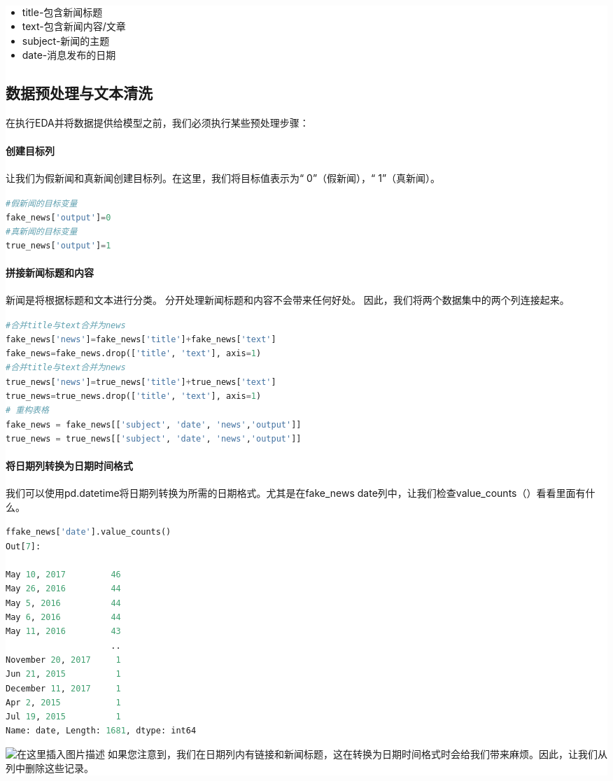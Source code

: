  - title-包含新闻标题
 - text-包含新闻内容/文章
 - subject-新闻的主题
 - date-消息发布的日期
## 数据预处理与文本清洗
在执行EDA并将数据提供给模型之前，我们必须执行某些预处理步骤：
#### 创建目标列
让我们为假新闻和真新闻创建目标列。在这里，我们将目标值表示为“ 0”（假新闻），“ 1”（真新闻）。

```python
#假新闻的目标变量
fake_news['output']=0
#真新闻的目标变量
true_news['output']=1
```
#### 拼接新闻标题和内容
新闻是将根据标题和文本进行分类。 分开处理新闻标题和内容不会带来任何好处。 因此，我们将两个数据集中的两个列连接起来。

```python
#合并title与text合并为news
fake_news['news']=fake_news['title']+fake_news['text']
fake_news=fake_news.drop(['title', 'text'], axis=1)
#合并title与text合并为news
true_news['news']=true_news['title']+true_news['text']
true_news=true_news.drop(['title', 'text'], axis=1)
# 重构表格
fake_news = fake_news[['subject', 'date', 'news','output']]
true_news = true_news[['subject', 'date', 'news','output']]
```
#### 将日期列转换为日期时间格式
我们可以使用pd.datetime将日期列转换为所需的日期格式。尤其是在fake_news date列中，让我们检查value_counts（）看看里面有什么。

```python
ffake_news['date'].value_counts()
Out[7]:

May 10, 2017         46
May 26, 2016         44
May 5, 2016          44
May 6, 2016          44
May 11, 2016         43
                     ..
November 20, 2017     1
Jun 21, 2015          1
December 11, 2017     1
Apr 2, 2015           1
Jul 19, 2015          1
Name: date, Length: 1681, dtype: int64
```
![在这里插入图片描述](https://img-blog.csdnimg.cn/20210227121742568.png?x-oss-process=image/watermark,type_ZmFuZ3poZW5naGVpdGk,shadow_10,text_aHR0cHM6Ly9ibG9nLmNzZG4ubmV0L3FxXzM3MTk3ODgz,size_16,color_FFFFFF,t_70)
如果您注意到，我们在日期列内有链接和新闻标题，这在转换为日期时间格式时会给我们带来麻烦。因此，让我们从列中删除这些记录。
